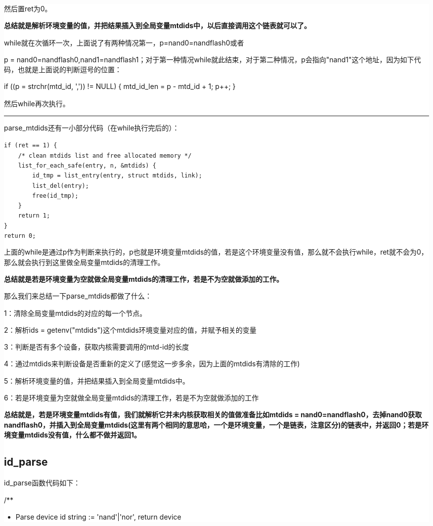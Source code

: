 然后置ret为0。

**总结就是解析环境变量的值，并把结果插入到全局变量mtdids中，以后直接调用这个链表就可以了。**

while就在次循环一次，上面说了有两种情况第一，p=nand0=nandflash0或者

p = nand0=nandflash0,nand1=nandflash1；对于第一种情况while就此结束，对于第二种情况，p会指向"nand1"这个地址，因为如下代码，也就是上面说的判断逗号的位置：	

if ((p = strchr(mtd_id, ',')) != NULL) {
			mtd_id_len = p - mtd_id + 1;
			p++;
} 

然后while再次执行。

****

parse_mtdids还有一小部分代码（在while执行完后的）：

	if (ret == 1) {
		/* clean mtdids list and free allocated memory */
		list_for_each_safe(entry, n, &mtdids) {
			id_tmp = list_entry(entry, struct mtdids, link);
			list_del(entry);
			free(id_tmp);
		}
		return 1;
	}
	return 0;
上面的while是通过p作为判断来执行的，p也就是环境变量mtdids的值，若是这个环境变量没有值，那么就不会执行while，ret就不会为0，那么就会执行到这里做全局变量mtdids的清理工作。

**总结就是若是环境变量为空就做全局变量mtdids的清理工作，若是不为空就做添加的工作。**

那么我们来总结一下parse_mtdids都做了什么：

1：清除全局变量mtdids的对应的每一个节点。

2：解析ids = getenv("mtdids")这个mtdids环境变量对应的值，并赋予相关的变量

3：判断是否有多个设备，获取内核需要调用的mtd-id的长度

4：通过mtdids来判断设备是否重新的定义了(感觉这一步多余，因为上面的mtdids有清除的工作)

5：解析环境变量的值，并把结果插入到全局变量mtdids中。

6：若是环境变量为空就做全局变量mtdids的清理工作，若是不为空就做添加的工作

**总结就是，若是环境变量mtdids有值，我们就解析它并未内核获取相关的值做准备比如mtdids = nand0=nandflash0，去掉nand0获取nandflash0，并插入到全局变量mtdids(这里有两个相同的意思哈，一个是环境变量，一个是链表，注意区分)的链表中，并返回0；若是环境变量mtdids没有值，什么都不做并返回1。**



## id_parse

id_parse函数代码如下：

/**
 * Parse device id string <dev-id> := 'nand'|'nor'<dev-num>, return device
